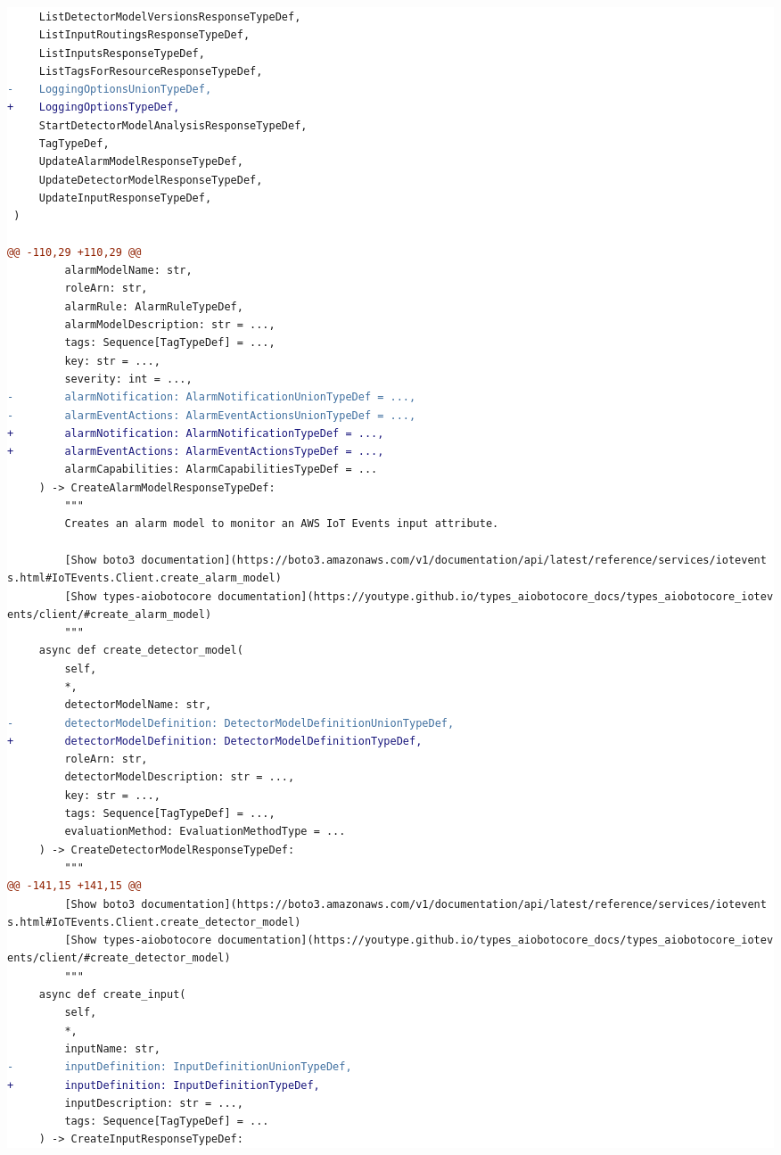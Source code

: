 ```diff
     ListDetectorModelVersionsResponseTypeDef,
     ListInputRoutingsResponseTypeDef,
     ListInputsResponseTypeDef,
     ListTagsForResourceResponseTypeDef,
-    LoggingOptionsUnionTypeDef,
+    LoggingOptionsTypeDef,
     StartDetectorModelAnalysisResponseTypeDef,
     TagTypeDef,
     UpdateAlarmModelResponseTypeDef,
     UpdateDetectorModelResponseTypeDef,
     UpdateInputResponseTypeDef,
 )
 
@@ -110,29 +110,29 @@
         alarmModelName: str,
         roleArn: str,
         alarmRule: AlarmRuleTypeDef,
         alarmModelDescription: str = ...,
         tags: Sequence[TagTypeDef] = ...,
         key: str = ...,
         severity: int = ...,
-        alarmNotification: AlarmNotificationUnionTypeDef = ...,
-        alarmEventActions: AlarmEventActionsUnionTypeDef = ...,
+        alarmNotification: AlarmNotificationTypeDef = ...,
+        alarmEventActions: AlarmEventActionsTypeDef = ...,
         alarmCapabilities: AlarmCapabilitiesTypeDef = ...
     ) -> CreateAlarmModelResponseTypeDef:
         """
         Creates an alarm model to monitor an AWS IoT Events input attribute.
 
         [Show boto3 documentation](https://boto3.amazonaws.com/v1/documentation/api/latest/reference/services/iotevents.html#IoTEvents.Client.create_alarm_model)
         [Show types-aiobotocore documentation](https://youtype.github.io/types_aiobotocore_docs/types_aiobotocore_iotevents/client/#create_alarm_model)
         """
     async def create_detector_model(
         self,
         *,
         detectorModelName: str,
-        detectorModelDefinition: DetectorModelDefinitionUnionTypeDef,
+        detectorModelDefinition: DetectorModelDefinitionTypeDef,
         roleArn: str,
         detectorModelDescription: str = ...,
         key: str = ...,
         tags: Sequence[TagTypeDef] = ...,
         evaluationMethod: EvaluationMethodType = ...
     ) -> CreateDetectorModelResponseTypeDef:
         """
@@ -141,15 +141,15 @@
         [Show boto3 documentation](https://boto3.amazonaws.com/v1/documentation/api/latest/reference/services/iotevents.html#IoTEvents.Client.create_detector_model)
         [Show types-aiobotocore documentation](https://youtype.github.io/types_aiobotocore_docs/types_aiobotocore_iotevents/client/#create_detector_model)
         """
     async def create_input(
         self,
         *,
         inputName: str,
-        inputDefinition: InputDefinitionUnionTypeDef,
+        inputDefinition: InputDefinitionTypeDef,
         inputDescription: str = ...,
         tags: Sequence[TagTypeDef] = ...
     ) -> CreateInputResponseTypeDef:
```